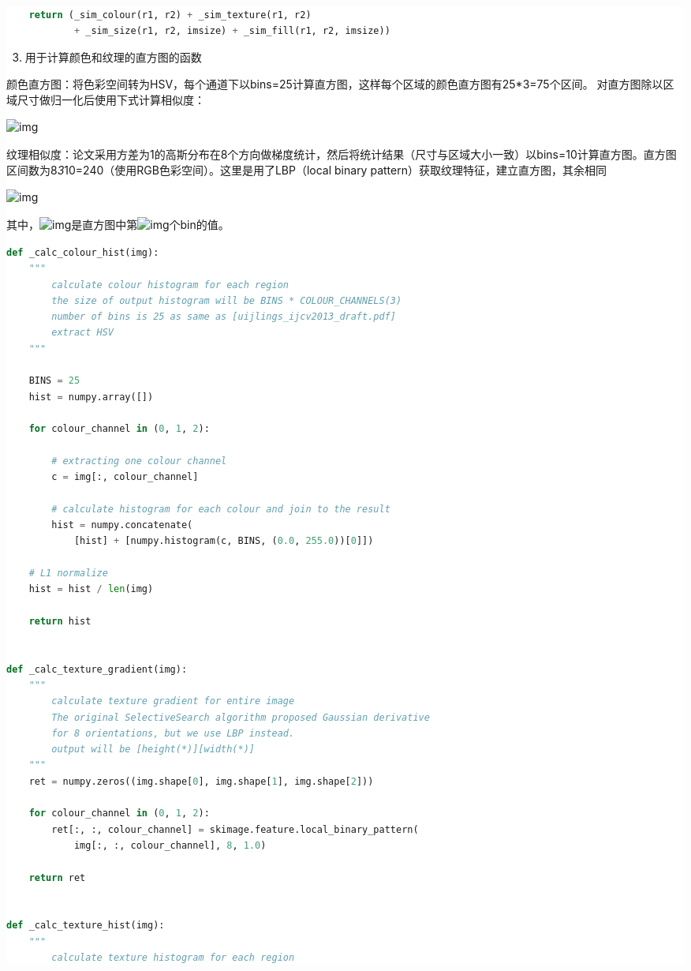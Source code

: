 ```python
    return (_sim_colour(r1, r2) + _sim_texture(r1, r2)
            + _sim_size(r1, r2, imsize) + _sim_fill(r1, r2, imsize))
```

3. 用于计算颜色和纹理的直方图的函数

颜色直方图：将色彩空间转为HSV，每个通道下以bins=25计算直方图，这样每个区域的颜色直方图有25*3=75个区间。 对直方图除以区域尺寸做归一化后使用下式计算相似度：

![img](https://img-blog.csdn.net/20171206151946328?watermark/2/text/aHR0cDovL2Jsb2cuY3Nkbi5uZXQvZ3VveXVuZmVpMjA=/font/5a6L5L2T/fontsize/400/fill/I0JBQkFCMA==/dissolve/70/gravity/Center)

纹理相似度：论文采用方差为1的高斯分布在8个方向做梯度统计，然后将统计结果（尺寸与区域大小一致）以bins=10计算直方图。直方图区间数为8*3*10=240（使用RGB色彩空间）。这里是用了LBP（local binary pattern）获取纹理特征，建立直方图，其余相同

![img](https://www.learnopencv.com/wp-content/ql-cache/quicklatex.com-169d419080f56b69f9645cd13ee5b0ac_l3.png)

其中，![img](https://www.learnopencv.com/wp-content/ql-cache/quicklatex.com-a9283008bc26743f78b7ac5644fa42d7_l3.png)是直方图中第![img](https://www.learnopencv.com/wp-content/ql-cache/quicklatex.com-19a1201960f1c720275a7fd8ab39ea27_l3.png)个bin的值。

```python
def _calc_colour_hist(img):
    """
        calculate colour histogram for each region
        the size of output histogram will be BINS * COLOUR_CHANNELS(3)
        number of bins is 25 as same as [uijlings_ijcv2013_draft.pdf]
        extract HSV
    """
 
    BINS = 25
    hist = numpy.array([])
 
    for colour_channel in (0, 1, 2):
 
        # extracting one colour channel
        c = img[:, colour_channel]
 
        # calculate histogram for each colour and join to the result
        hist = numpy.concatenate(
            [hist] + [numpy.histogram(c, BINS, (0.0, 255.0))[0]])
 
    # L1 normalize
    hist = hist / len(img)
 
    return hist
 
 
def _calc_texture_gradient(img):
    """
        calculate texture gradient for entire image
        The original SelectiveSearch algorithm proposed Gaussian derivative
        for 8 orientations, but we use LBP instead.
        output will be [height(*)][width(*)]
    """
    ret = numpy.zeros((img.shape[0], img.shape[1], img.shape[2]))
 
    for colour_channel in (0, 1, 2):
        ret[:, :, colour_channel] = skimage.feature.local_binary_pattern(
            img[:, :, colour_channel], 8, 1.0)
 
    return ret
 
 
def _calc_texture_hist(img):
    """
        calculate texture histogram for each region
```